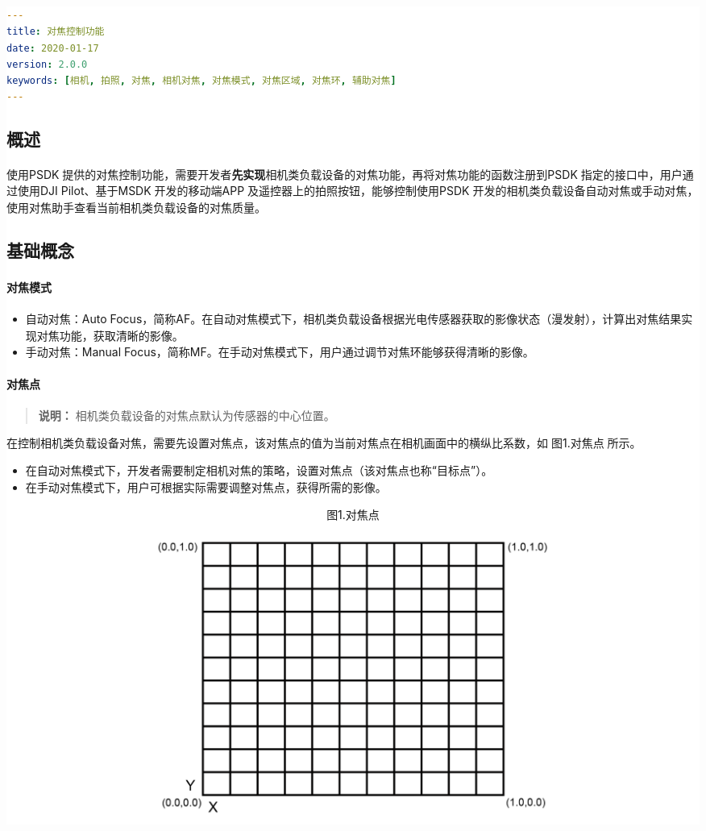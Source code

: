 ```yaml
---
title: 对焦控制功能
date: 2020-01-17
version: 2.0.0
keywords: [相机, 拍照, 对焦, 相机对焦, 对焦模式, 对焦区域, 对焦环, 辅助对焦]
---
```

## 概述
使用PSDK 提供的对焦控制功能，需要开发者**先实现**相机类负载设备的对焦功能，再将对焦功能的函数注册到PSDK 指定的接口中，用户通过使用DJI Pilot、基于MSDK 开发的移动端APP 及遥控器上的拍照按钮，能够控制使用PSDK 开发的相机类负载设备自动对焦或手动对焦，使用对焦助手查看当前相机类负载设备的对焦质量。 

## 基础概念
#### 对焦模式
* 自动对焦：Auto Focus，简称AF。在自动对焦模式下，相机类负载设备根据光电传感器获取的影像状态（漫发射），计算出对焦结果实现对焦功能，获取清晰的影像。
* 手动对焦：Manual Focus，简称MF。在手动对焦模式下，用户通过调节对焦环能够获得清晰的影像。

#### 对焦点
>**说明：** 相机类负载设备的对焦点默认为传感器的中心位置。

在控制相机类负载设备对焦，需要先设置对焦点，该对焦点的值为当前对焦点在相机画面中的横纵比系数，如 图1.对焦点 所示。 
* 在自动对焦模式下，开发者需要制定相机对焦的策略，设置对焦点（该对焦点也称“目标点”）。  
* 在手动对焦模式下，用户可根据实际需要调整对焦点，获得所需的影像。  
<div>
<div style="text-align: center"><p>图1.对焦点 </p>
</div>
<div style="text-align: center"><p><span>
      <img src="../../images/focus-point.png" width="500" alt/></span></p>
</div></div>
